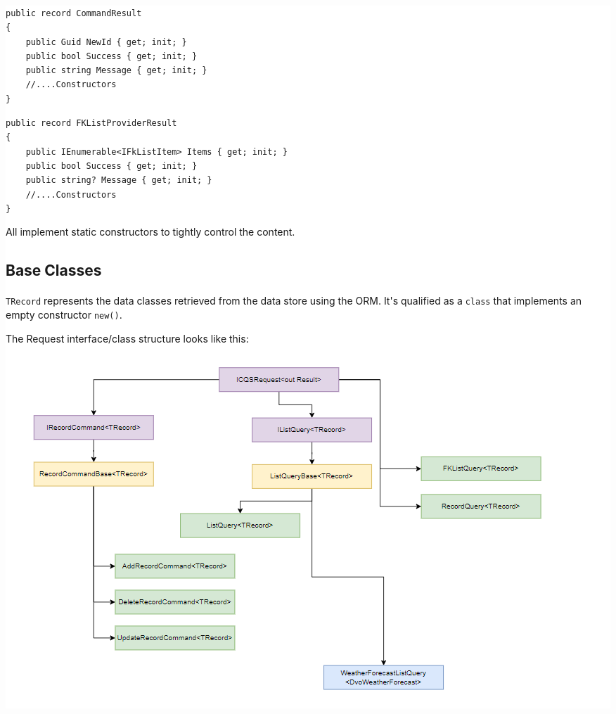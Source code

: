 ```csaharp
public record CommandResult
{
    public Guid NewId { get; init; }
    public bool Success { get; init; }
    public string Message { get; init; }
    //....Constructors
}
```
```csaharp
public record FKListProviderResult
{
    public IEnumerable<IFkListItem> Items { get; init; }
    public bool Success { get; init; }
    public string? Message { get; init; }
    //....Constructors
}
```

All implement static constructors to tightly control the content.

## Base Classes

`TRecord` represents the data classes retrieved from the data store using the ORM.  It's qualified as a `class` that implements an empty constructor `new()`.

The Request interface/class structure looks like this:

![CQS Request Classes](./documents/images/cqs-request-classes.png)
